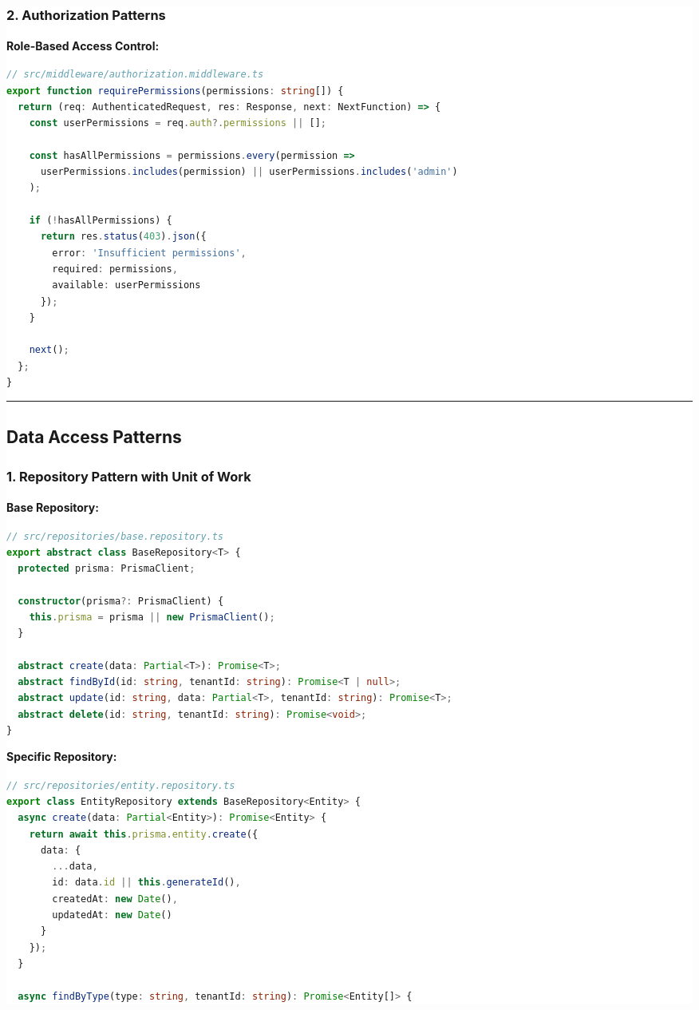 ### 2. Authorization Patterns

**Role-Based Access Control:**
```typescript
// src/middleware/authorization.middleware.ts
export function requirePermissions(permissions: string[]) {
  return (req: AuthenticatedRequest, res: Response, next: NextFunction) => {
    const userPermissions = req.auth?.permissions || [];
    
    const hasAllPermissions = permissions.every(permission =>
      userPermissions.includes(permission) || userPermissions.includes('admin')
    );

    if (!hasAllPermissions) {
      return res.status(403).json({
        error: 'Insufficient permissions',
        required: permissions,
        available: userPermissions
      });
    }

    next();
  };
}
```

---

## Data Access Patterns

### 1. Repository Pattern with Unit of Work

**Base Repository:**
```typescript
// src/repositories/base.repository.ts
export abstract class BaseRepository<T> {
  protected prisma: PrismaClient;

  constructor(prisma?: PrismaClient) {
    this.prisma = prisma || new PrismaClient();
  }

  abstract create(data: Partial<T>): Promise<T>;
  abstract findById(id: string, tenantId: string): Promise<T | null>;
  abstract update(id: string, data: Partial<T>, tenantId: string): Promise<T>;
  abstract delete(id: string, tenantId: string): Promise<void>;
}
```

**Specific Repository:**
```typescript
// src/repositories/entity.repository.ts
export class EntityRepository extends BaseRepository<Entity> {
  async create(data: Partial<Entity>): Promise<Entity> {
    return await this.prisma.entity.create({
      data: {
        ...data,
        id: data.id || this.generateId(),
        createdAt: new Date(),
        updatedAt: new Date()
      }
    });
  }

  async findByType(type: string, tenantId: string): Promise<Entity[]> {
```